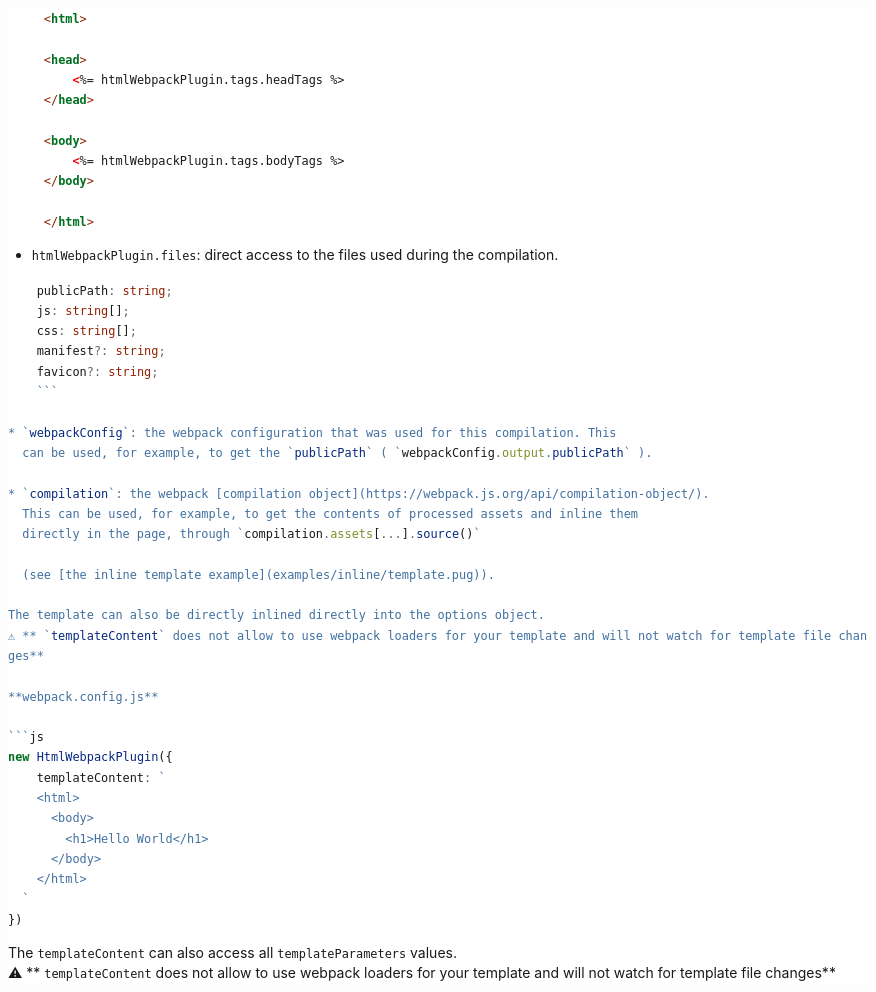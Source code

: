 
```html
     <html>

     <head>
         <%= htmlWebpackPlugin.tags.headTags %>
     </head>

     <body>
         <%= htmlWebpackPlugin.tags.bodyTags %>
     </body>

     </html>
```

  
  + `htmlWebpackPlugin.files`: direct access to the files used during the compilation.
    

```typescript
    publicPath: string;
    js: string[];
    css: string[];
    manifest?: string;
    favicon?: string;
    ```

* `webpackConfig`: the webpack configuration that was used for this compilation. This
  can be used, for example, to get the `publicPath` ( `webpackConfig.output.publicPath` ).

* `compilation`: the webpack [compilation object](https://webpack.js.org/api/compilation-object/).
  This can be used, for example, to get the contents of processed assets and inline them
  directly in the page, through `compilation.assets[...].source()`

  (see [the inline template example](examples/inline/template.pug)).

The template can also be directly inlined directly into the options object.  
⚠️ ** `templateContent` does not allow to use webpack loaders for your template and will not watch for template file changes**

**webpack.config.js**

```js
new HtmlWebpackPlugin({
    templateContent: `
    <html>
      <body>
        <h1>Hello World</h1>
      </body>
    </html>
  `
})
```

The `templateContent` can also access all `templateParameters` values.  
⚠️ ** `templateContent` does not allow to use webpack loaders for your template and will not watch for template file changes**


[npm]: https://img.shields.io/npm/v/html-webpack-plugin.svg
[npm-url]: https://npmjs.com/package/html-webpack-plugin
[node]: https://img.shields.io/node/v/html-webpack-plugin.svg
[node-url]: https://nodejs.org
[deps]: https://david-dm.org/jantimon/html-webpack-plugin.svg
[deps-url]: https://david-dm.org/jantimon/html-webpack-plugin
[tests]: https://github.com/jantimon/html-webpack-plugin/workflows/CI/badge.svg
[tests-url]: https://github.com/jantimon/html-webpack-plugin/actions?query=workflow%3ACI